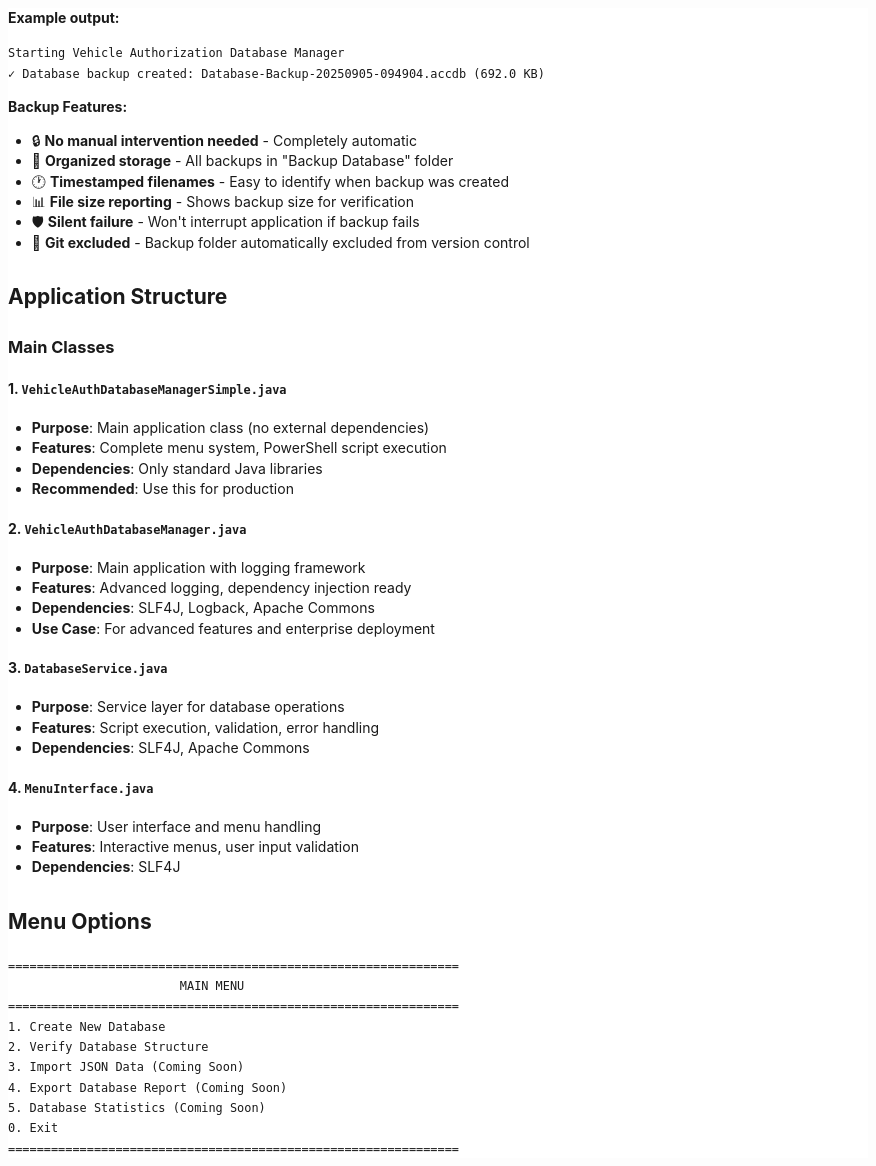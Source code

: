 **Example output:**
```
Starting Vehicle Authorization Database Manager
✓ Database backup created: Database-Backup-20250905-094904.accdb (692.0 KB)
```

**Backup Features:**
- 🔒 **No manual intervention needed** - Completely automatic
- 📁 **Organized storage** - All backups in "Backup Database" folder
- 🕐 **Timestamped filenames** - Easy to identify when backup was created
- 📊 **File size reporting** - Shows backup size for verification
- 🛡️ **Silent failure** - Won't interrupt application if backup fails
- 🚫 **Git excluded** - Backup folder automatically excluded from version control

## Application Structure

### Main Classes

#### 1. `VehicleAuthDatabaseManagerSimple.java`
- **Purpose**: Main application class (no external dependencies)
- **Features**: Complete menu system, PowerShell script execution
- **Dependencies**: Only standard Java libraries
- **Recommended**: Use this for production

#### 2. `VehicleAuthDatabaseManager.java` 
- **Purpose**: Main application with logging framework
- **Features**: Advanced logging, dependency injection ready
- **Dependencies**: SLF4J, Logback, Apache Commons
- **Use Case**: For advanced features and enterprise deployment

#### 3. `DatabaseService.java`
- **Purpose**: Service layer for database operations
- **Features**: Script execution, validation, error handling
- **Dependencies**: SLF4J, Apache Commons

#### 4. `MenuInterface.java`
- **Purpose**: User interface and menu handling
- **Features**: Interactive menus, user input validation
- **Dependencies**: SLF4J

## Menu Options

```
===============================================================
                        MAIN MENU
===============================================================
1. Create New Database
2. Verify Database Structure  
3. Import JSON Data (Coming Soon)
4. Export Database Report (Coming Soon)
5. Database Statistics (Coming Soon)
0. Exit
===============================================================
```
